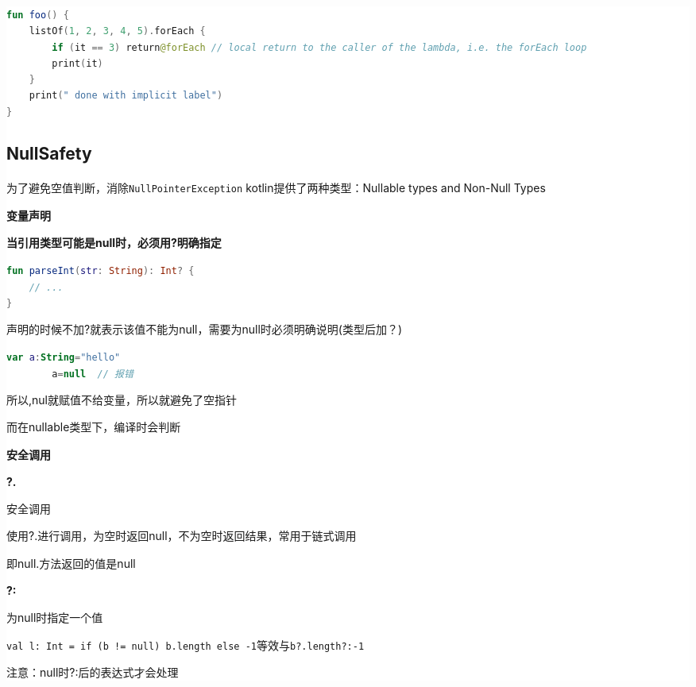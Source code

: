 ```kotlin
fun foo() {
    listOf(1, 2, 3, 4, 5).forEach {
        if (it == 3) return@forEach // local return to the caller of the lambda, i.e. the forEach loop
        print(it)
    }
    print(" done with implicit label")
}
```



## NullSafety

为了避免空值判断，消除`NullPointerException` kotlin提供了两种类型：Nullable types and Non-Null Types



**变量声明**



**当引用类型可能是null时，必须用?明确指定**

```kotlin
fun parseInt(str: String): Int? {
    // ...
}
```

声明的时候不加?就表示该值不能为null，需要为null时必须明确说明(类型后加？)

```kotlin
var a:String="hello"
        a=null  // 报错
```

所以,nul就赋值不给变量，所以就避免了空指针

而在nullable类型下，编译时会判断



**安全调用**



**?.**

安全调用

使用?.进行调用，为空时返回null，不为空时返回结果，常用于链式调用

即null.方法返回的值是null

**?:**

为null时指定一个值

`val l: Int = if (b != null) b.length else -1`等效与`b?.length?:-1`

注意：null时?:后的表达式才会处理
